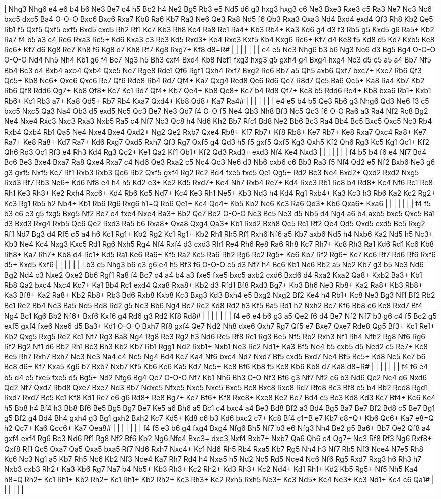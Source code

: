 | Nhg3 Nhg6 e4 e6 b4 b6 Ne3 Be7 c4 h5 Bc2 h4 Ne2 Bg5 Rb3 e5 Nd5 d6 g3 hxg3 hxg3 c6 Ne3 Bxe3 Rxe3 c5 Ra3 Ne7 Nc3 Nc6 bxc5 dxc5 Ba4 O-O-O Bxc6 Bxc6 Rxa7 Kb8 Ra6 Kb7 Ra3 Ne6 Qe3 Ra8 Nd5 f6 Qb3 Rxa3 Qxa3 Nd4 Bxd4 exd4 Qf3 Rh8 Kb2 Qe5 Rb1 f5 Qxf5 Qxf5 exf5 Bxd5 cxd5 Rh2 Rf1 Kc7 Kb3 Rh8 Kc4 Ra8 Re1 Ra4+ Kb3 Rb4+ Ka3 Kd6 g4 d3 f3 Rb5 g5 Kxd5 g6 Ra5+ Kb2 Ra7 f4 b5 a3 c4 Re6 Rxa3 Re5+ Kd6 Kxa3 c3 Re3 Kd5 Rxd3+ Ke4 Rxc3 Kxf5 Kb4 Kxg6 Rc6+ Kf7 d4 Ke8 f5 Kd8 d5 Kd7 Kxb5 Ke8 Re6+ Kf7 d6 Kg8 Re7 Kh8 f6 Kg8 d7 Kh8 Rf7 Kg8 Rxg7+ Kf8 d8=R# |  |  |  |  |  |
| e4 e5 Ne3 Nhg6 b3 b6 Ng3 Ne6 d3 Bg5 Bg4 O-O-O O-O-O Nd4 Nh5 Nh4 Kb1 g6 f4 Be7 Ng3 h5 Bh3 exf4 Bxd4 Kb8 Nef1 fxg3 hxg3 g5 gxh4 g4 Bxg4 hxg4 Ne3 d5 e5 a5 a4 Bb7 Nf5 Bb4 Bc3 d4 Bxb4 axb4 Qxb4 Qxe5 Ne7 Rge8 Rde1 Qf6 Rgf1 Qxh4 Rxf7 Bxg2 Re6 Bb7 a5 Qh5 axb6 Qxf7 bxc7+ Kxc7 Rb6 Qf3 Qc5+ Kb8 Nc6+ Qxc6 Qxc6 Re7 Qf6 Rde8 Rb4 Rd7 Qf4+ Ka7 Qxg4 Red8 Qe6 Rd6 Qe7 R8d7 Qe5 Ba6 Qc5+ Ka8 Ra4 Kb7 Kb2 Rb6 Qf8 Rdd6 Qg7+ Kb8 Qf8+ Kc7 Kc1 Rd7 Qf4+ Kb7 Qe4+ Kb8 Qe8+ Kc7 b4 Rd8 Qf7+ Kc8 b5 Rdd6 Rc4+ Kb8 bxa6 Rb1+ Kxb1 Rb6+ Kc1 Rb3 a7+ Ka8 Qd5+ Rb7 Rb4 Kxa7 Qxd4+ Kb8 Qd8+ Ka7 Ra4# |  |  |  |  |  |
| e4 e5 b4 b5 Qe3 Rb6 g3 Nhg6 Qd3 Ne6 f3 c5 bxc5 Nxc5 Qa3 Na4 Qb3 d5 exd5 Nc5 Qc3 Be7 Ne3 Qd7 f4 O-O f5 Ne4 Qb3 Nh8 Bf3 Nc5 Qc3 f6 O-O Ra6 a3 Ra4 Nf2 Rc8 Bg2 Ne4 Nxe4 Rxc3 Nxc3 Rxa3 Nxb5 Ra5 c4 Nf7 Nc3 Qc8 h4 Nd6 Kh2 Bb7 Rfc1 Bd8 Ne2 Bb6 Bc3 Ra4 Bb4 Bc5 Bxc5 Qxc5 Nc3 Rb4 Rxb4 Qxb4 Rb1 Qa5 Ne4 Nxe4 Bxe4 Qxd2+ Ng2 Qe2 Rxb7 Qxe4 Rb8+ Kf7 Rb7+ Kf8 Rb8+ Ke7 Rb7+ Ke8 Rxa7 Qxc4 Ra8+ Ke7 Ra7+ Ke8 Ra8+ Kd7 Ra7+ Kd6 Rxg7 Qxd5 Rxh7 Qf3 Rg7 Qxf5 g4 Qd3 h5 f5 gxf5 Qxf5 Kg3 Qxh5 Kf2 Qh6 Rg3 Kc5 Kg1 Qc1+ Kf2 Qh6 Rd3 Qc1 Rf3 e4 Rh3 Kd4 Rg3 Qc2+ Ke1 Qa2 Kf1 Qb1+ Kf2 Qd3 Rxd3+ exd3 Nf4 Ke4 Nxd3 |  |  |  |  |  |
| f4 b5 b4 f6 e4 Nf7 Bd4 Bc6 Be3 Bxe4 Bxa7 Ra8 Qxe4 Rxa7 c4 Nd6 Qe3 Rxa2 c5 Nc4 Qc3 Ne6 d3 Nb6 cxb6 c6 Bb3 Ra3 f5 Nf4 Qd2 e5 Nf2 Bxb6 Ne3 g6 g3 gxf5 Nxf5 Kc7 Rf1 Rxb3 Rxb3 Qe6 Rb2 Qxf5 gxf4 Rg2 Rc2 Bd4 fxe5 fxe5 Qe1 Qg5+ Rd2 Bc3 Ne4 Bxd2+ Qxd2 Rxd2 Nxg5 Rxd3 Rf7 Rb3 Ne6+ Kd6 Nf8 e4 h4 h5 Kd2 e3+ Ke2 Kd5 Rxd7+ Ke4 Nh7 Rxb4 Re7+ Kd4 Rxe3 Rb1 Re8 b4 Rd8+ Kc4 Nf6 Rc1 Rc8 Rh1 Ke3 Rh3+ Ke2 Rxh4 Rxc6+ Kd4 Rb6 Kc5 Nd7+ Kc4 Ke3 Rh1 Ne5+ Kb3 Nd3 h4 Kd4 Rg1 Rxb4+ Ka3 Kc3 h3 Rb6 Ka2 Kc2 Rg2+ Kc3 Rg1 Rb5 h2 Nb4+ Kb1 Rb6 Rg6 Rxg6 h1=Q Rb6 Qe1+ Kc4 Qe4+ Kb5 Kb2 Nc6 Kc3 Ra6 Qd3+ Kb6 Qxa6+ Kxa6 |  |  |  |  |  |
| f4 f5 b3 e6 e3 g5 fxg5 Bxg5 Nf2 Be7 e4 fxe4 Nxe4 Ba3+ Bb2 Qe7 Be2 O-O-O Nc3 Bc5 Ne3 d5 Nb5 d4 Ng4 a6 b4 axb5 bxc5 Qxc5 Ba1 d3 Bxd3 Rxg4 Rxb5 Qc6 Qe2 Rxd3 Ra5 b6 Rxa8+ Qxa8 Qxg4 Qa3+ Kb1 Rxd2 Bxh8 Qc5 Rc1 Rf2 Qe4 Qd5 Qxd5 exd5 Be5 Rxg2 Rf1 Nd7 Bg3 d4 Rf5 c5 a4 h6 Kc1 Rg1+ Kb2 Rg2 Kc1 Rg1+ Kb2 Rh1 Rh5 Rf1 Rxh6 Nf6 a5 Kb7 axb6 Nd5 h4 Nxb6 Ka2 Nd5 h5 Nc3+ Kb3 Ne4 Kc4 Nxg3 Kxc5 Rd1 Rg6 Nxh5 Rg4 Nf4 Rxf4 d3 cxd3 Rh1 Re4 Rh6 Re8 Ra6 Rh8 Kc7 Rh7+ Kc8 Rh3 Ra1 Kd6 Rd1 Kc6 Kb8 Rh8+ Ka7 Rh7+ Kb8 d4 Rc1+ Kd5 Ra1 Ke6 Ra6+ Kf5 Ra2 Ke5 Ra6 Rh2 Rg6 Rc2 Rg5+ Ke6 Kb7 Rf2 Rg6+ Ke7 Kc6 Rf7 Rd6 Rf6 Rxf6 d5+ Kxd5 Kxf6 |  |  |  |  |  |
| b3 e5 Nhg3 b6 e3 g6 e4 h5 Bf3 f6 O-O-O c5 d3 Nf7 h4 Bc6 Kb1 Ne6 Bb2 a5 Ne2 Kb7 g3 b5 Ne3 Nd6 Bg2 Nd4 c3 Nxe2 Qxe2 Bb6 Rgf1 Ra8 f4 Bc7 c4 a4 b4 a3 fxe5 fxe5 bxc5 axb2 cxd6 Bxd6 d4 Rxa2 Kxa2 Qa8+ Kxb2 Ba3+ Kb1 Rb8 Qa2 bxc4 Nxc4 Kc7+ Ka1 Bb4 Rc1 exd4 Qxa8 Rxa8+ Kb2 d3 Rfd1 Bf8 Rxd3 Bg7+ Kb3 Bh6 Ne3 Rb8+ Ka2 Ra8+ Kb3 Rb8+ Ka3 Bf8+ Ka2 Ra8+ Kb2 Rb8+ Rb3 Bd6 Rxb8 Kxb8 Kc3 Bxg3 Kd3 Bxh4 e5 Bxg2 Nxg2 Bf2 Ke4 h4 Rb1+ Kc8 Ne3 Bg3 Nf1 Bf2 Rb2 Be1 Re2 Bb4 Ne3 Ba5 Nd5 Bd8 Rd2 g5 Ne3 Bb6 Ng4 Bc7 Rc2 Kd8 Rd2 h3 Kf5 Ba5 Rd1 h2 Nxh2 Bc7 Kf6 Bb8 e6 Ke8 Rxd7 Bf4 Ng4 Bc1 Kg6 Bb2 Nf6+ Bxf6 Kxf6 g4 Rd6 g3 Rd2 Kf8 Rd8# |  |  |  |  |  |
| f4 e6 e4 b6 g3 a5 Qe2 f6 d4 Be7 Nf2 Nf7 b3 g6 c4 f5 Bc2 g5 exf5 gxf4 fxe6 Nxe6 d5 Ba3+ Kd1 O-O-O Bxh7 Rf8 gxf4 Qe7 Nd2 Nh8 dxe6 Qxh7 Rg7 Qf5 e7 Bxe7 Qxe7 Rde8 Qg5 Bf3+ Kc1 Re1+ Kb2 Qxg5 Rxg5 Re2 Kc1 Nf7 Rg3 Ba8 Ng4 Rg8 Re3 Rg2 h3 Nd6 Re5 Rf8 Re1 Rg3 Be5 Nf5 Rb2 Rxh3 Nf1 Rh4 Nfh2 Rg8 Nf6 Rg6 Rf2 Bg2 Nf1 d6 Bb2 Rh1 Bc3 Bh3 Kb2 Kb7 Rb1 Rgg1 Nd2 Rxb1+ Nxb1 Ne3 Re2 Nd1+ Ka3 Bf5 Ne4 b5 cxb5 d5 Ned2 c5 Re7+ Kc8 Be5 Rh7 Rxh7 Bxh7 Nc3 Ne3 Na4 c4 Nc5 Ng4 Bd4 Kc7 Ka4 Nf6 bxc4 Nd7 Nxd7 Bf5 cxd5 Bxd7 Ne4 Bf5 Be5+ Kd8 Nc5 Ke7 b6 Bc8 d6+ Kf7 Kxa5 Kg6 b7 Bxb7 Nxb7 Kf5 Kb6 Ke6 Ka5 Kd7 Nc5+ Kc8 Bf6 Kb8 f5 Kc8 Kb6 Kb8 d7 Ka8 d8=R# |  |  |  |  |  |
| f4 f6 e4 b5 d4 e5 fxe5 fxe5 d5 Bg5+ Nd2 Nfg6 Bg4 Qe7 O-O-O Nf7 Kb1 Nh6 Bh3 O-O Nf3 Bf6 g3 Nf7 Nf2 c6 b3 Nd6 Qe2 Nc4 d6 Nxd6 Qd2 Nf7 Qxd7 Rbd8 Qxe7 Bxe7 Nd3 Bb7 Ndxe5 Nfxe5 Nxe5 Nxe5 Bxe5 Bc8 Bxc8 Rxc8 Rd7 Rfe8 Bc3 Bf8 e5 b4 Bb2 Rcd8 Rgd1 Rxd7 Rxd7 Bc5 Kc1 Kf8 Kd1 Re7 e6 g6 Rd8+ Re8 Bg7+ Ke7 Bf6+ Kf8 Rxe8+ Kxe8 Ke2 Be7 Bd4 c5 Be3 Kd8 Kd3 Kc7 Bf4+ Kc6 Ke4 h5 Bb8 h4 Bf4 h3 Bb8 Bf6 Be5 Bg5 Bg7 Be7 Ke5 a6 Bh6 a5 Bc1 c4 bxc4 a4 Be3 Bd8 Bf2 a3 Bd4 Bg5 Ba7 Be7 Bf2 Bd8 c5 Be7 Bg1 g5 Bf2 g4 Bd4 Bh4 gxh4 g3 Bg1 gxh2 Bxh2 Kc7 Kd5+ Kd8 c6 b3 Kd6 bxc2 c7+ Kc8 Bf4 c1=B e7 Kb7 c8=Q+ Kb6 Qc6+ Ka7 e8=Q h2 Qc7+ Ka6 Qcc6+ Ka7 Qea8# |  |  |  |  |  |
| f4 f5 e3 b6 g4 fxg4 Bxg4 Nfg6 Bh5 Nf7 b3 e6 Nfg3 Nh4 Be2 g5 Ba6+ Bb7 Qe2 Qf8 a4 gxf4 exf4 Rg6 Bc3 Nd6 Rf1 Rg8 Nf2 Bf6 Kb2 Ng6 Nfe4 Bxc3+ dxc3 Nxf4 Bxb7+ Nxb7 Qa6 Qh6 c4 Qg7+ Nc3 Rf8 Rf3 Ng6 Rxf8+ Qxf8 Rf1 Qc5 Qxa7 Qa5 Qxa5 bxa5 Rf7 Nd6 Rxh7 Nxc4+ Kc1 Nd6 Rh5 Rb4 Rxa5 Kb7 Rg5 Nh4 h3 Nf7 Rh5 Nf3 Nce4 N7e5 Rh8 Kc6 Nc3 Ng1 a5 Kb7 Rh5 Nc6 Kb2 Nf3 Nce4 Ka7 Rh7 Rd4 h4 Nxa5 h5 Nd2 Nc5 Rd5 Nce4 Nc6 Nf6 Rg5 Rxd7 Rxg3 h6 Rh3 h7 Nxb3 cxb3 Rh2+ Ka3 Kb6 Rg7 Na7 b4 Nb5+ Kb3 Rh3+ Kc2 Rh2+ Kd3 Rh3+ Kc2 Nd4+ Kd1 Rh1+ Kd2 Kb5 Rg5+ Nf5 Nh5 Ka4 h8=Q Rh2+ Kc1 Rh1+ Kb2 Rh2+ Kc1 Rh1+ Kb2 Rh2+ Kc3 Rh3+ Kc2 Rxh5 Rxh5 Ne3+ Kc3 Nd5+ Kc4 Ne3+ Kc3 Nd1+ Kc4 c6 Qa1# |  |  |  |  |  |
